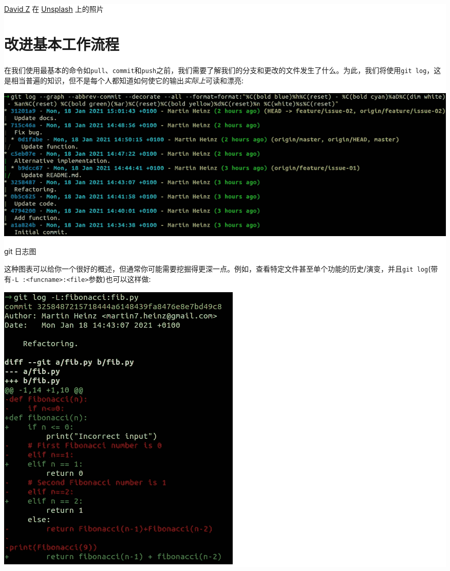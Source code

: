 [David Z](https://unsplash.com/@davezeidler?utm_source=unsplash&utm_medium=referral&utm_content=creditCopyText) 在 [Unsplash](https://unsplash.com/?utm_source=unsplash&utm_medium=referral&utm_content=creditCopyText) 上的照片

# 改进基本工作流程

在我们使用最基本的命令如`pull`、`commit`和`push`之前，我们需要了解我们的分支和更改的文件发生了什么。为此，我们将使用`git log`，这是相当普遍的知识，但不是每个人都知道如何使它的输出*实际上*可读和漂亮:

![](img/d7e8c525d7895e6ec434efa597f570ea.png)

git 日志图

这种图表可以给你一个很好的概述，但通常你可能需要挖掘得更深一点。例如，查看特定文件甚至单个功能的历史/演变，并且`git log`(带有`-L :<funcname>:<file>`参数)也可以这样做:

![](img/d62d2502ea624d907041443669b9dad7.png)
